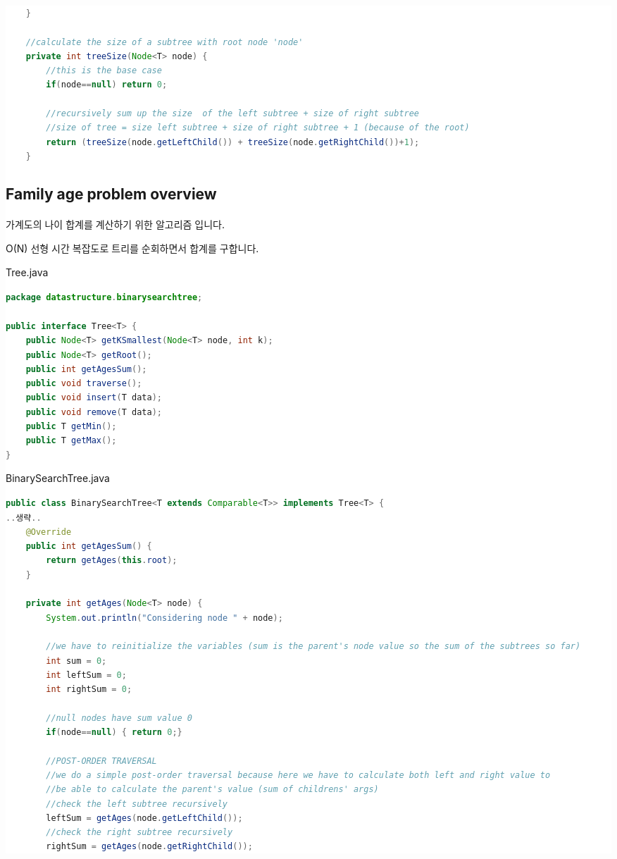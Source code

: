 ```JAVA
    }

    //calculate the size of a subtree with root node 'node'
    private int treeSize(Node<T> node) {
        //this is the base case
        if(node==null) return 0;

        //recursively sum up the size  of the left subtree + size of right subtree
        //size of tree = size left subtree + size of right subtree + 1 (because of the root)
        return (treeSize(node.getLeftChild()) + treeSize(node.getRightChild())+1);
    }
```    

## Family age problem overview

가계도의 나이 합계를 계산하기 위한 알고리즘 입니다. 

O(N) 선형 시간 복잡도로 트리를 순회하면서 합계를 구합니다.

Tree.java
```JAVA
package datastructure.binarysearchtree;

public interface Tree<T> {
    public Node<T> getKSmallest(Node<T> node, int k);
    public Node<T> getRoot();
    public int getAgesSum();
    public void traverse();
    public void insert(T data);
    public void remove(T data);
    public T getMin();
    public T getMax();
}

```

BinarySearchTree.java
```JAVA
public class BinarySearchTree<T extends Comparable<T>> implements Tree<T> {
..생략..
    @Override
    public int getAgesSum() {
        return getAges(this.root);
    }

    private int getAges(Node<T> node) {
        System.out.println("Considering node " + node);

        //we have to reinitialize the variables (sum is the parent's node value so the sum of the subtrees so far)
        int sum = 0;
        int leftSum = 0;
        int rightSum = 0;

        //null nodes have sum value 0
        if(node==null) { return 0;}

        //POST-ORDER TRAVERSAL
        //we do a simple post-order traversal because here we have to calculate both left and right value to
        //be able to calculate the parent's value (sum of childrens' args)
        //check the left subtree recursively
        leftSum = getAges(node.getLeftChild());
        //check the right subtree recursively
        rightSum = getAges(node.getRightChild());
```